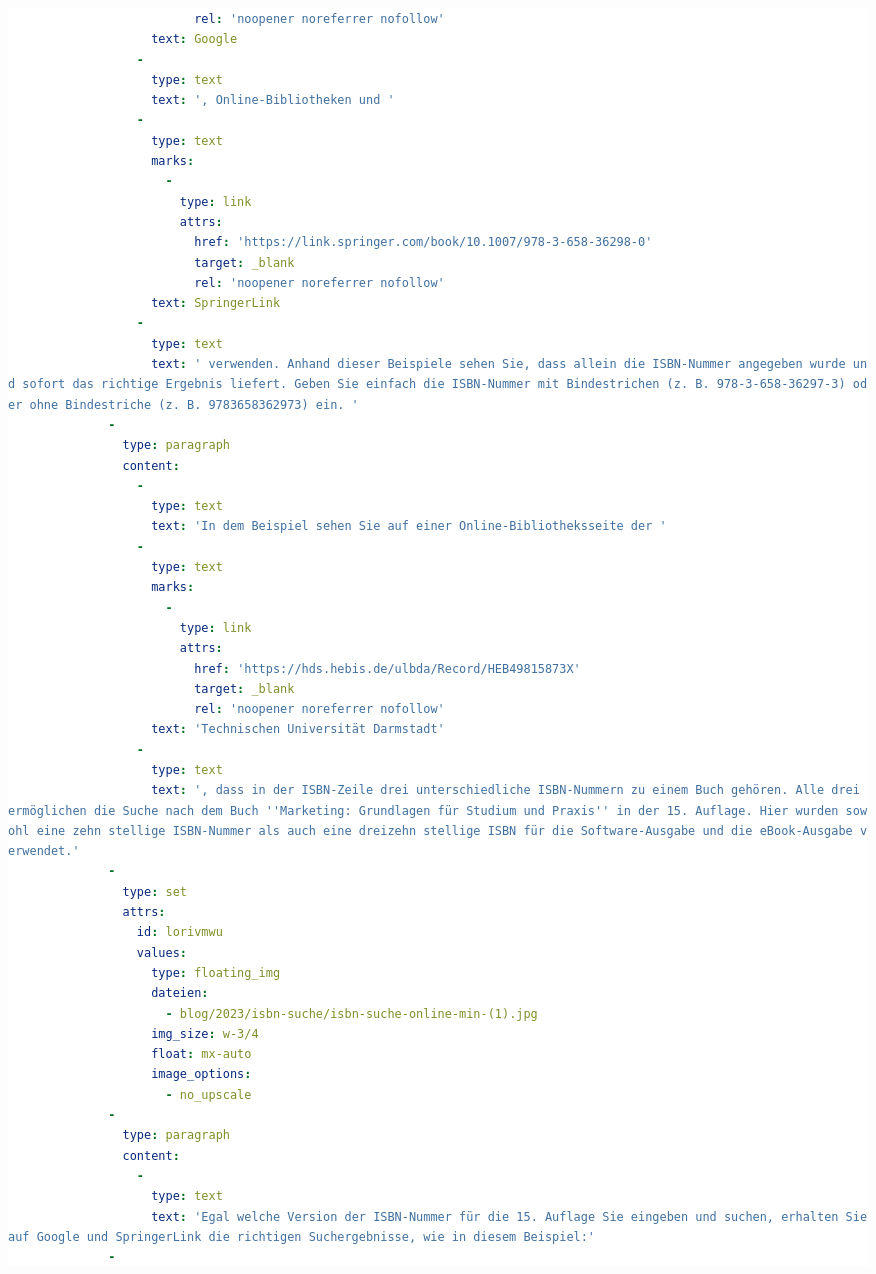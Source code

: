 ```yaml
                          rel: 'noopener noreferrer nofollow'
                    text: Google
                  -
                    type: text
                    text: ', Online-Bibliotheken und '
                  -
                    type: text
                    marks:
                      -
                        type: link
                        attrs:
                          href: 'https://link.springer.com/book/10.1007/978-3-658-36298-0'
                          target: _blank
                          rel: 'noopener noreferrer nofollow'
                    text: SpringerLink
                  -
                    type: text
                    text: ' verwenden. Anhand dieser Beispiele sehen Sie, dass allein die ISBN-Nummer angegeben wurde und sofort das richtige Ergebnis liefert. Geben Sie einfach die ISBN-Nummer mit Bindestrichen (z. B. 978-3-658-36297-3) oder ohne Bindestriche (z. B. 9783658362973) ein. '
              -
                type: paragraph
                content:
                  -
                    type: text
                    text: 'In dem Beispiel sehen Sie auf einer Online-Bibliotheksseite der '
                  -
                    type: text
                    marks:
                      -
                        type: link
                        attrs:
                          href: 'https://hds.hebis.de/ulbda/Record/HEB49815873X'
                          target: _blank
                          rel: 'noopener noreferrer nofollow'
                    text: 'Technischen Universität Darmstadt'
                  -
                    type: text
                    text: ', dass in der ISBN-Zeile drei unterschiedliche ISBN-Nummern zu einem Buch gehören. Alle drei ermöglichen die Suche nach dem Buch ''Marketing: Grundlagen für Studium und Praxis'' in der 15. Auflage. Hier wurden sowohl eine zehn stellige ISBN-Nummer als auch eine dreizehn stellige ISBN für die Software-Ausgabe und die eBook-Ausgabe verwendet.'
              -
                type: set
                attrs:
                  id: lorivmwu
                  values:
                    type: floating_img
                    dateien:
                      - blog/2023/isbn-suche/isbn-suche-online-min-(1).jpg
                    img_size: w-3/4
                    float: mx-auto
                    image_options:
                      - no_upscale
              -
                type: paragraph
                content:
                  -
                    type: text
                    text: 'Egal welche Version der ISBN-Nummer für die 15. Auflage Sie eingeben und suchen, erhalten Sie auf Google und SpringerLink die richtigen Suchergebnisse, wie in diesem Beispiel:'
              -
```